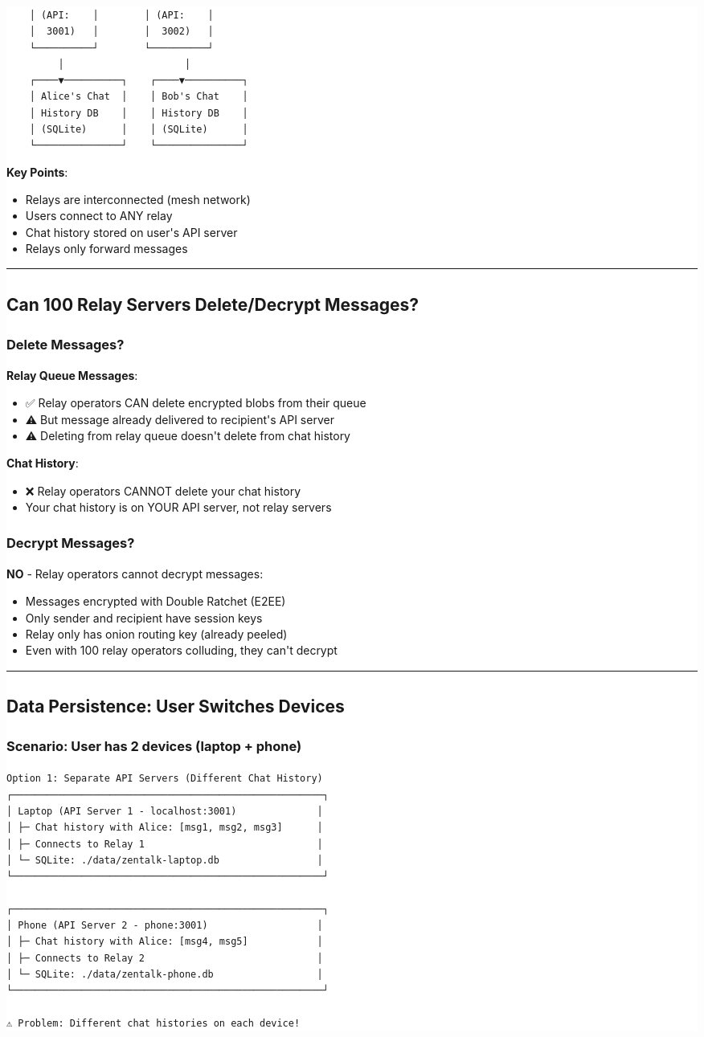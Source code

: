 ```
    │ (API:    │        │ (API:    │
    │  3001)   │        │  3002)   │
    └──────────┘        └──────────┘
         │                     │
    ┌────▼──────────┐    ┌────▼──────────┐
    │ Alice's Chat  │    │ Bob's Chat    │
    │ History DB    │    │ History DB    │
    │ (SQLite)      │    │ (SQLite)      │
    └───────────────┘    └───────────────┘
```

**Key Points**:
- Relays are interconnected (mesh network)
- Users connect to ANY relay
- Chat history stored on user's API server
- Relays only forward messages

---

## Can 100 Relay Servers Delete/Decrypt Messages?

### Delete Messages?

**Relay Queue Messages**:
- ✅ Relay operators CAN delete encrypted blobs from their queue
- ⚠️ But message already delivered to recipient's API server
- ⚠️ Deleting from relay queue doesn't delete from chat history

**Chat History**:
- ❌ Relay operators CANNOT delete your chat history
- Your chat history is on YOUR API server, not relay servers

### Decrypt Messages?

**NO** - Relay operators cannot decrypt messages:
- Messages encrypted with Double Ratchet (E2EE)
- Only sender and recipient have session keys
- Relay only has onion routing key (already peeled)
- Even with 100 relay operators colluding, they can't decrypt

---

## Data Persistence: User Switches Devices

### Scenario: User has 2 devices (laptop + phone)

```
Option 1: Separate API Servers (Different Chat History)
┌──────────────────────────────────────────────────────┐
│ Laptop (API Server 1 - localhost:3001)              │
│ ├─ Chat history with Alice: [msg1, msg2, msg3]      │
│ ├─ Connects to Relay 1                              │
│ └─ SQLite: ./data/zentalk-laptop.db                 │
└──────────────────────────────────────────────────────┘

┌──────────────────────────────────────────────────────┐
│ Phone (API Server 2 - phone:3001)                   │
│ ├─ Chat history with Alice: [msg4, msg5]            │
│ ├─ Connects to Relay 2                              │
│ └─ SQLite: ./data/zentalk-phone.db                  │
└──────────────────────────────────────────────────────┘

⚠️ Problem: Different chat histories on each device!
```